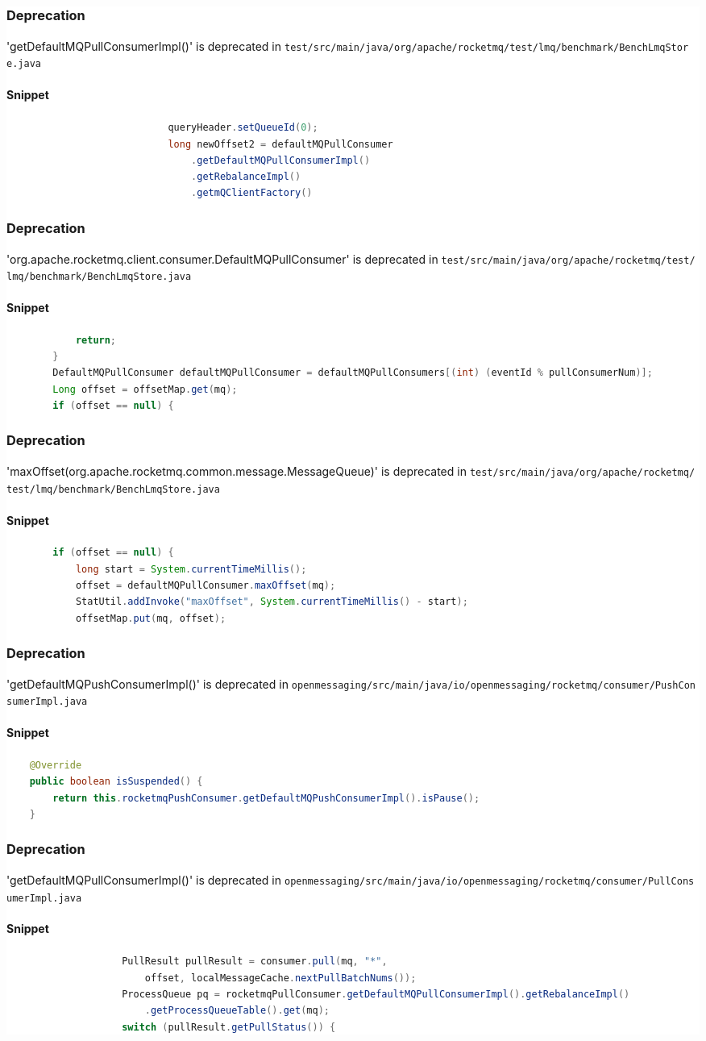 ### Deprecation
'getDefaultMQPullConsumerImpl()' is deprecated
in `test/src/main/java/org/apache/rocketmq/test/lmq/benchmark/BenchLmqStore.java`
#### Snippet
```java
                            queryHeader.setQueueId(0);
                            long newOffset2 = defaultMQPullConsumer
                                .getDefaultMQPullConsumerImpl()
                                .getRebalanceImpl()
                                .getmQClientFactory()
```

### Deprecation
'org.apache.rocketmq.client.consumer.DefaultMQPullConsumer' is deprecated
in `test/src/main/java/org/apache/rocketmq/test/lmq/benchmark/BenchLmqStore.java`
#### Snippet
```java
            return;
        }
        DefaultMQPullConsumer defaultMQPullConsumer = defaultMQPullConsumers[(int) (eventId % pullConsumerNum)];
        Long offset = offsetMap.get(mq);
        if (offset == null) {
```

### Deprecation
'maxOffset(org.apache.rocketmq.common.message.MessageQueue)' is deprecated
in `test/src/main/java/org/apache/rocketmq/test/lmq/benchmark/BenchLmqStore.java`
#### Snippet
```java
        if (offset == null) {
            long start = System.currentTimeMillis();
            offset = defaultMQPullConsumer.maxOffset(mq);
            StatUtil.addInvoke("maxOffset", System.currentTimeMillis() - start);
            offsetMap.put(mq, offset);
```

### Deprecation
'getDefaultMQPushConsumerImpl()' is deprecated
in `openmessaging/src/main/java/io/openmessaging/rocketmq/consumer/PushConsumerImpl.java`
#### Snippet
```java
    @Override
    public boolean isSuspended() {
        return this.rocketmqPushConsumer.getDefaultMQPushConsumerImpl().isPause();
    }

```

### Deprecation
'getDefaultMQPullConsumerImpl()' is deprecated
in `openmessaging/src/main/java/io/openmessaging/rocketmq/consumer/PullConsumerImpl.java`
#### Snippet
```java
                    PullResult pullResult = consumer.pull(mq, "*",
                        offset, localMessageCache.nextPullBatchNums());
                    ProcessQueue pq = rocketmqPullConsumer.getDefaultMQPullConsumerImpl().getRebalanceImpl()
                        .getProcessQueueTable().get(mq);
                    switch (pullResult.getPullStatus()) {
```
